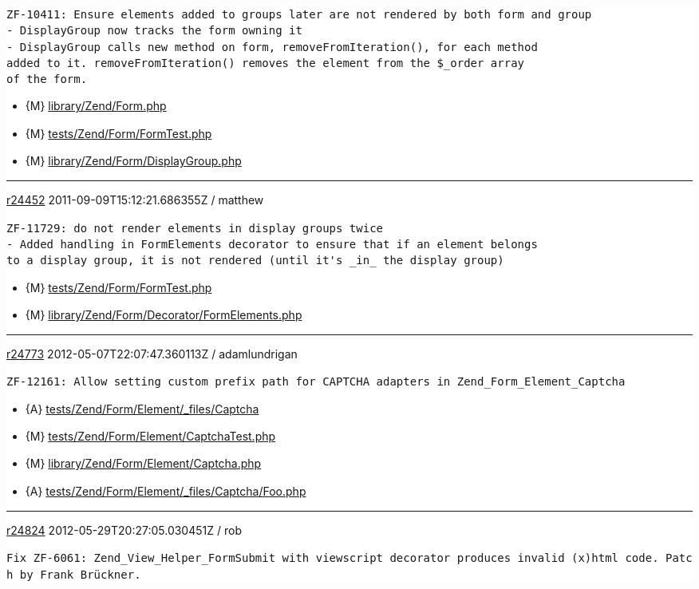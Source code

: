 <pre>ZF-10411: Ensure elements added to groups later are not rendered by both form and group
- DisplayGroup now tracks the form owning it
- DisplayGroup calls new method on form, removeFromIteration(), for each method
added to it. removeFromIteration() removes the element from the $_order array
of the form.
</pre>

 - {M} [library/Zend/Form.php](http://framework.zend.com/code/diff.php?repname=Zend+Framework&path=%2Ftrunk%2Flibrary%2FZend%2FForm.php&rev=22930)

 - {M} [tests/Zend/Form/FormTest.php](http://framework.zend.com/code/diff.php?repname=Zend+Framework&path=%2Ftrunk%2Ftests%2FZend%2FForm%2FFormTest.php&rev=22930)

 - {M} [library/Zend/Form/DisplayGroup.php](http://framework.zend.com/code/diff.php?repname=Zend+Framework&path=%2Ftrunk%2Flibrary%2FZend%2FForm%2FDisplayGroup.php&rev=22930)

********************************************

[r24452](http://framework.zend.com/code/revision.php?repname=Zend+Framework&path=%2Ftrunk&rev=24452) 2011-09-09T15:12:21.686355Z / matthew

<pre>ZF-11729: do not render elements in display groups twice
- Added handling in FormElements decorator to ensure that if an element belongs
to a display group, it is not rendered (until it's _in_ the display group)
</pre>

 - {M} [tests/Zend/Form/FormTest.php](http://framework.zend.com/code/diff.php?repname=Zend+Framework&path=%2Ftrunk%2Ftests%2FZend%2FForm%2FFormTest.php&rev=24452)

 - {M} [library/Zend/Form/Decorator/FormElements.php](http://framework.zend.com/code/diff.php?repname=Zend+Framework&path=%2Ftrunk%2Flibrary%2FZend%2FForm%2FDecorator%2FFormElements.php&rev=24452)

********************************************

[r24773](http://framework.zend.com/code/revision.php?repname=Zend+Framework&path=%2Ftrunk&rev=24773) 2012-05-07T22:07:47.360113Z / adamlundrigan

<pre>ZF-12161: Allow setting custom prefix path for CAPTCHA adapters in Zend_Form_Element_Captcha
</pre>

 - {A} [tests/Zend/Form/Element/_files/Captcha](http://framework.zend.com/code/diff.php?repname=Zend+Framework&path=%2Ftrunk%2Ftests%2FZend%2FForm%2FElement%2F_files%2FCaptcha&rev=24773)

 - {M} [tests/Zend/Form/Element/CaptchaTest.php](http://framework.zend.com/code/diff.php?repname=Zend+Framework&path=%2Ftrunk%2Ftests%2FZend%2FForm%2FElement%2FCaptchaTest.php&rev=24773)

 - {M} [library/Zend/Form/Element/Captcha.php](http://framework.zend.com/code/diff.php?repname=Zend+Framework&path=%2Ftrunk%2Flibrary%2FZend%2FForm%2FElement%2FCaptcha.php&rev=24773)

 - {A} [tests/Zend/Form/Element/_files/Captcha/Foo.php](http://framework.zend.com/code/diff.php?repname=Zend+Framework&path=%2Ftrunk%2Ftests%2FZend%2FForm%2FElement%2F_files%2FCaptcha%2FFoo.php&rev=24773)

********************************************

[r24824](http://framework.zend.com/code/revision.php?repname=Zend+Framework&path=%2Ftrunk&rev=24824) 2012-05-29T20:27:05.030451Z / rob

<pre>Fix ZF-6061: Zend_View_Helper_FormSubmit with viewscript decorator produces invalid (x)html code. Patch by Frank Brückner.
</pre>
